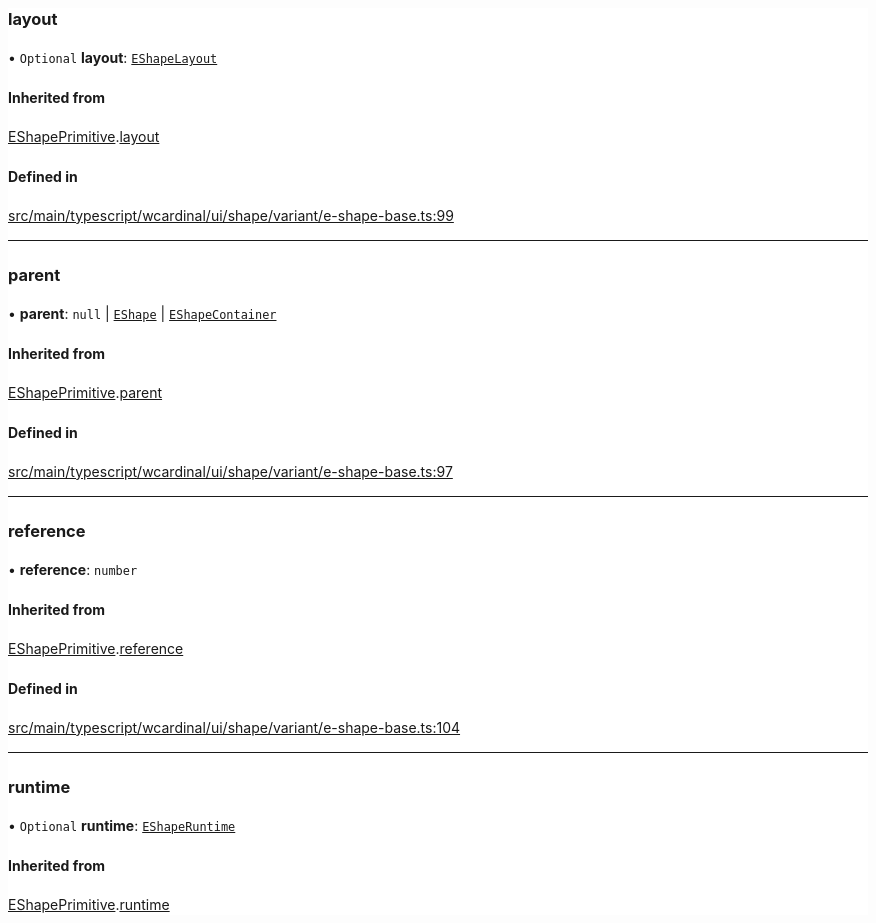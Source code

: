 ### layout

• `Optional` **layout**: [`EShapeLayout`](../interfaces/EShapeLayout.md)

#### Inherited from

[EShapePrimitive](EShapePrimitive.md).[layout](EShapePrimitive.md#layout)

#### Defined in

[src/main/typescript/wcardinal/ui/shape/variant/e-shape-base.ts:99](https://github.com/winter-cardinal/winter-cardinal-ui/blob/v0.442.0/src/main/typescript/wcardinal/ui/shape/variant/e-shape-base.ts#L99)

___

### parent

• **parent**: ``null`` \| [`EShape`](../interfaces/EShape.md) \| [`EShapeContainer`](EShapeContainer.md)

#### Inherited from

[EShapePrimitive](EShapePrimitive.md).[parent](EShapePrimitive.md#parent)

#### Defined in

[src/main/typescript/wcardinal/ui/shape/variant/e-shape-base.ts:97](https://github.com/winter-cardinal/winter-cardinal-ui/blob/v0.442.0/src/main/typescript/wcardinal/ui/shape/variant/e-shape-base.ts#L97)

___

### reference

• **reference**: `number`

#### Inherited from

[EShapePrimitive](EShapePrimitive.md).[reference](EShapePrimitive.md#reference)

#### Defined in

[src/main/typescript/wcardinal/ui/shape/variant/e-shape-base.ts:104](https://github.com/winter-cardinal/winter-cardinal-ui/blob/v0.442.0/src/main/typescript/wcardinal/ui/shape/variant/e-shape-base.ts#L104)

___

### runtime

• `Optional` **runtime**: [`EShapeRuntime`](../interfaces/EShapeRuntime.md)

#### Inherited from

[EShapePrimitive](EShapePrimitive.md).[runtime](EShapePrimitive.md#runtime)
